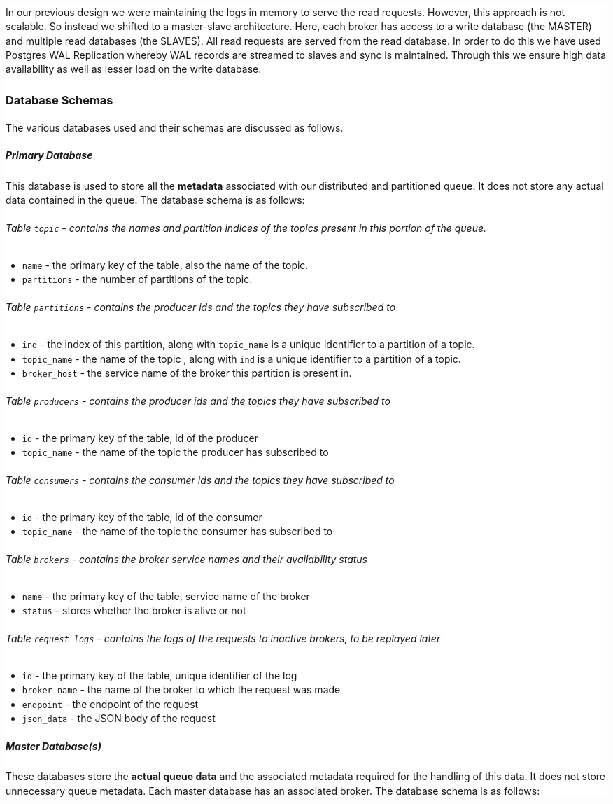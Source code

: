 In our previous design we were maintaining the logs in memory to serve the read requests. However, this approach is not scalable. So instead we shifted to a master-slave architecture. Here, each broker has access to a write database (the MASTER) and multiple read databases (the SLAVES). All read requests are served from the read database. In order to do this we have used Postgres WAL Replication whereby WAL records are streamed to slaves and sync is maintained. Through this we ensure high data availability as well as lesser load on the write database.


### Database Schemas

The various databases used and their schemas are discussed as follows. 

##### Primary Database
This database is used to store all the __metadata__ associated with our distributed and partitioned queue. It does not store any actual data contained in the queue. The database schema is as follows: 

###### Table `topic` - contains the names and partition indices of the topics present in this portion of the queue. 
- `name` - the primary key of the table, also the name of the topic. 
- `partitions` - the number of partitions of the topic.

###### Table `partitions` - contains the producer ids and the topics they have subscribed to
- `ind` - the index of this partition, along with `topic_name` is a unique identifier to a partition of a topic.
- `topic_name` - the name of the topic ,  along with `ind` is a unique identifier to a partition of a topic.
- `broker_host` - the service name of the broker this partition is present in.

###### Table `producers` - contains the producer ids and the topics they have subscribed to
- `id` - the primary key of the table, id of the producer
- `topic_name` - the name of the topic the producer has subscribed to

###### Table `consumers` - contains the consumer ids and the topics they have subscribed to
- `id` - the primary key of the table, id of the consumer
- `topic_name` - the name of the topic the consumer has subscribed to

###### Table `brokers` - contains the broker service names and their availability status
- `name` - the primary key of the table, service name of the broker
- `status` - stores whether the broker is alive or not

###### Table `request_logs` - contains the logs of the requests to inactive brokers, to be replayed later
- `id` - the primary key of the table, unique identifier of the log
- `broker_name` - the name of the broker to which the request was made
- `endpoint` - the endpoint of the request
- `json_data` - the JSON body of the request


##### Master Database(s)
These databases store the __actual queue data__ and the associated metadata required for the handling of this data. It does not store unnecessary queue metadata. Each master database has an associated broker. The database schema is as follows: 
